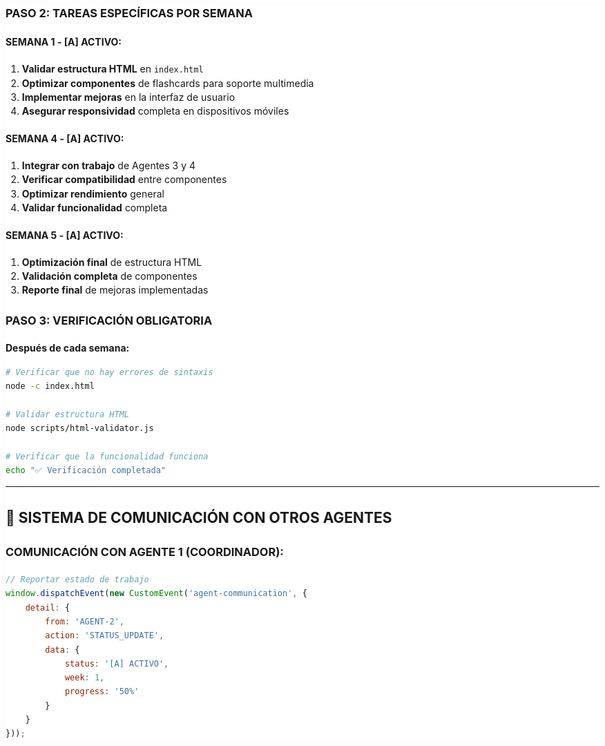 ### **PASO 2: TAREAS ESPECÍFICAS POR SEMANA**

#### **SEMANA 1 - [A] ACTIVO:**
1. **Validar estructura HTML** en `index.html`
2. **Optimizar componentes** de flashcards para soporte multimedia
3. **Implementar mejoras** en la interfaz de usuario
4. **Asegurar responsividad** completa en dispositivos móviles

#### **SEMANA 4 - [A] ACTIVO:**
1. **Integrar con trabajo** de Agentes 3 y 4
2. **Verificar compatibilidad** entre componentes
3. **Optimizar rendimiento** general
4. **Validar funcionalidad** completa

#### **SEMANA 5 - [A] ACTIVO:**
1. **Optimización final** de estructura HTML
2. **Validación completa** de componentes
3. **Reporte final** de mejoras implementadas

### **PASO 3: VERIFICACIÓN OBLIGATORIA**

**Después de cada semana:**
```bash
# Verificar que no hay errores de sintaxis
node -c index.html

# Validar estructura HTML
node scripts/html-validator.js

# Verificar que la funcionalidad funciona
echo "✅ Verificación completada"
```

---

## 🔄 **SISTEMA DE COMUNICACIÓN CON OTROS AGENTES**

### **COMUNICACIÓN CON AGENTE 1 (COORDINADOR):**
```javascript
// Reportar estado de trabajo
window.dispatchEvent(new CustomEvent('agent-communication', {
    detail: { 
        from: 'AGENT-2', 
        action: 'STATUS_UPDATE', 
        data: { 
            status: '[A] ACTIVO', 
            week: 1, 
            progress: '50%' 
        } 
    }
}));
```
